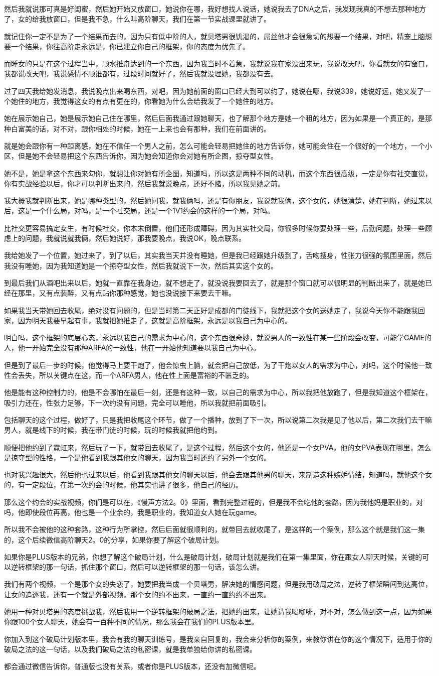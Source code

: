 然后我就说那可真是好闺蜜，然后她开始又放窗口，她说你在哪，我好想找人说话，她说我去了DNA之后，我发现我真的不想去那种地方了，女的给我放窗口，但是我不急，什么叫高阶聊天，我们在第一节实战课里就讲了。

就记住你一定不是为了一个结果而去的，因为只有低中阶的人，就贝塔男很饥渴的，屌丝他才会很急切的想要一个结果，对吧，精宠上脑想要一个结果，你往高阶走永远是，你已建立你自己的框架，你的态度为优先了。

而睡女的只是在这个过程当中，顺水推舟达到的一个东西，因为我当时不着急，我就说我在家没出来玩，我说改天吧，你看就女的有窗口，我都说改天吧，我说感情不顺谁都有，过段时间就好了，然后我就没理她，我都没有去。

过了四天我给她发消息，我说晚点出来喝东西，对吧，因为她前面的窗口已经大到可以约了，她说在哪，我说339，她说好远，她又发了一个她住的地方，我觉得这女的有点有更在的，你看她为什么会给我发了一个她住的地方。

她在展示她自己，她是展示她自己住在哪里，然后后面我通过跟她聊天，也了解那个地方是她一个租的地方，因为如果是一个真正的，是那种白富美的话，对不对，跟你相处的时候，她在一上来也会有那种，我们在前面讲的。

就是她会跟你有一种距离感，她在不信任一个男人之前，怎么可能会轻易把她住的地方告诉你，她可能会住在一个很好的一个地方，一个小区，但是她不会轻易把这个东西告诉你，因为她会知道你会对她有所企图，掠夺型女性。

她不是，她是拿这个东西来勾你，就想让你对她有所企图，知道吗，所以这是两种不同的动机，而这个东西很高级，一定是你有社交直觉，你有实战经验以后，你才可以判断出来的，然后我就说晚点，还好不赌，所以我见她之前。

我大概我就判断出来，她是哪种类型的，然后她问我，就我俩吗，还是有你朋友，我说就我俩，这个女的，她很清楚，她在判断，她过来以后，这是一个什么局，对吗，是一个社交局，还是一个1V1约会的这样的一个局，对吗。

比社交更容易搞定女生，有时候社交，你本末倒置，他们还形成障碍，因为其实社交局，你很多时候你要处理一些，后勤问题，处理一些顾虑上的问题，我就说就我俩，然后她说好，那我要晚点，我说OK，晚点联系。

我给她发了一个位置，她过来了，到了以后，其实我当天并没有睡她，但是我已经跟她升级到了，舌吻搜身，性张力很强的氛围里面，然后我没有睡她，因为我知道她是一个掠夺型女性，然后我就说下一次，然后其实这个女的。

到最后我们从酒吧出来以后，她就一直靠在我身边，就不想走了，就没说我要回去了，就是那个窗口就可以很明显的判断出来了，就是她已经在那里，又有点装醉，又有点贴你那种感觉，她也没说接下来要去干嘛。

如果我当天带她回去收尾，绝对没有问题的，但是当时第二天正好是成都的门徒线下，我就把这个女的送她走了，我说今天你不能跟我回家，因为明天我要早起有事，我就把她推走了，这就是高阶框架，永远是以我自己为中心的。

明白吗，这个框架的底层心态，永远以我自己的需求为中心的，这个东西很奇妙，就说男人的一致性在某一些阶段会改变，可能学GAME的人，他一开始完全没有那种ARFA的一致性，他在一开始他知道要以我自己为中心。

但是到了最后一步的时候，他觉得马上要干炮了，他会惊虫上脑，就会把自己放低，为了干炮以女人的需求为中心，对吗，这个时候他一致性会丢失，所以关键点在这，而一个ARFA男人，他在性上面是富裕的不匮乏的。

他是能有这种控制力的，他是不会哪怕在最后一刻，还是有这种一致，以自己的需求为中心，所以我把他放跑了，但是我知道这个框架在，吸引力还在，性张力足够，下一次约没有问题，完全可以睡他，所以我就把前面吸引。

包括聊天的这个过程，做好了，只是我把收尾这个环节，做了一个播种，放到了下一次，所以说第二次我是见了他以后，第二次我们去干嘛男人，就是线下的时候，我在带门徒的时候，玩的时候我就把他约到。

顺便把他约到了霓虹来，然后玩了一下，就带回去收尾了，是这个过程，然后这个女的，他还是一个女PVA，他的女PVA表现在哪里，怎么是掠夺型的性格，一个是他看到我跟其他女的聊天，因为我当时还约了另外一个女的。

也对我兴趣很大，然后他也过来以后，他看到我跟其他女的聊天以后，他会去跟其他男的聊天，来制造这种嫉妒情结，知道吗，就他这个女的，有一定段位，在第一次约会的时候，他其实也讲了很多，他自己的经历。

那么这个约会的实战视频，你们是可以在，《慢声方法2。0》里面，看到完整过程的，但是我不会吃他的套路，因为我他妈是职业的，对吗，他即使段位再高，他也是一个业余的，我是职业的，我知道女人她在玩game。

所以我不会被他的这种套路，这种行为所掌控，然后后面就很顺利的，就带回去就收尾了，是这样的一个案例，那么这个就是我们这一集的，这个后续微信高阶聊天2。0的分享，如果你要了解这个破局计划。

如果你是PLUS版本的兄弟，你想了解这个破局计划，什么是破局计划，破局计划就是我们在第一集里面，你在跟女人聊天时候，关键的可以逆转框架的那一句话，抓住那个窗口，然后可以逆转框架的那一句话，该怎么讲。

我们有两个视频，一个是那个女的失恋了，她要把我当成一个贝塔男，解决她的情感问题，但是我用破局之法，逆转了框架瞬间到达高位，让女的追逐我，还有一个就是外部视频，那个女的约不出来，一直约一直约约不出来。

她用一种对贝塔男的态度挑战我，然后我用一个逆转框架的破局之法，把她约出来，让她请我喝咖啡，对不对，怎么做到这一点，因为如果你跟100个女人聊天，她会有一百种不同的情况，那么我会在我们的PLUS版本里。

你加入到这个破局计划版本里，我会有我的聊天训练号，是我亲自回复的，我会来分析你的案例，来教你讲在你的这个情况下，适用于你的破局之法的这一句话，以及我们破局之法的私密课，就是我单独给你讲的私密课。

都会通过微信告诉你，普通版也没有关系，或者你是PLUS版本，还没有加微信呢。